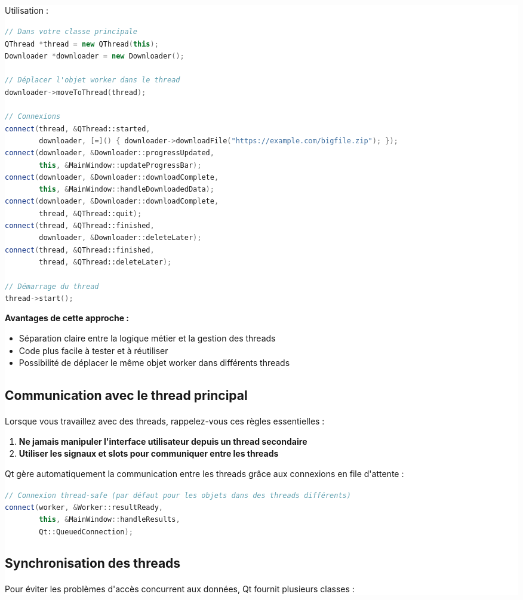 ```cpp
```

Utilisation :

```cpp
// Dans votre classe principale
QThread *thread = new QThread(this);
Downloader *downloader = new Downloader();

// Déplacer l'objet worker dans le thread
downloader->moveToThread(thread);

// Connexions
connect(thread, &QThread::started,
        downloader, [=]() { downloader->downloadFile("https://example.com/bigfile.zip"); });
connect(downloader, &Downloader::progressUpdated,
        this, &MainWindow::updateProgressBar);
connect(downloader, &Downloader::downloadComplete,
        this, &MainWindow::handleDownloadedData);
connect(downloader, &Downloader::downloadComplete,
        thread, &QThread::quit);
connect(thread, &QThread::finished,
        downloader, &Downloader::deleteLater);
connect(thread, &QThread::finished,
        thread, &QThread::deleteLater);

// Démarrage du thread
thread->start();
```

**Avantages de cette approche :**
- Séparation claire entre la logique métier et la gestion des threads
- Code plus facile à tester et à réutiliser
- Possibilité de déplacer le même objet worker dans différents threads

## Communication avec le thread principal

Lorsque vous travaillez avec des threads, rappelez-vous ces règles essentielles :

1. **Ne jamais manipuler l'interface utilisateur depuis un thread secondaire**
2. **Utiliser les signaux et slots pour communiquer entre les threads**

Qt gère automatiquement la communication entre les threads grâce aux connexions en file d'attente :

```cpp
// Connexion thread-safe (par défaut pour les objets dans des threads différents)
connect(worker, &Worker::resultReady,
        this, &MainWindow::handleResults,
        Qt::QueuedConnection);
```

## Synchronisation des threads

Pour éviter les problèmes d'accès concurrent aux données, Qt fournit plusieurs classes :
